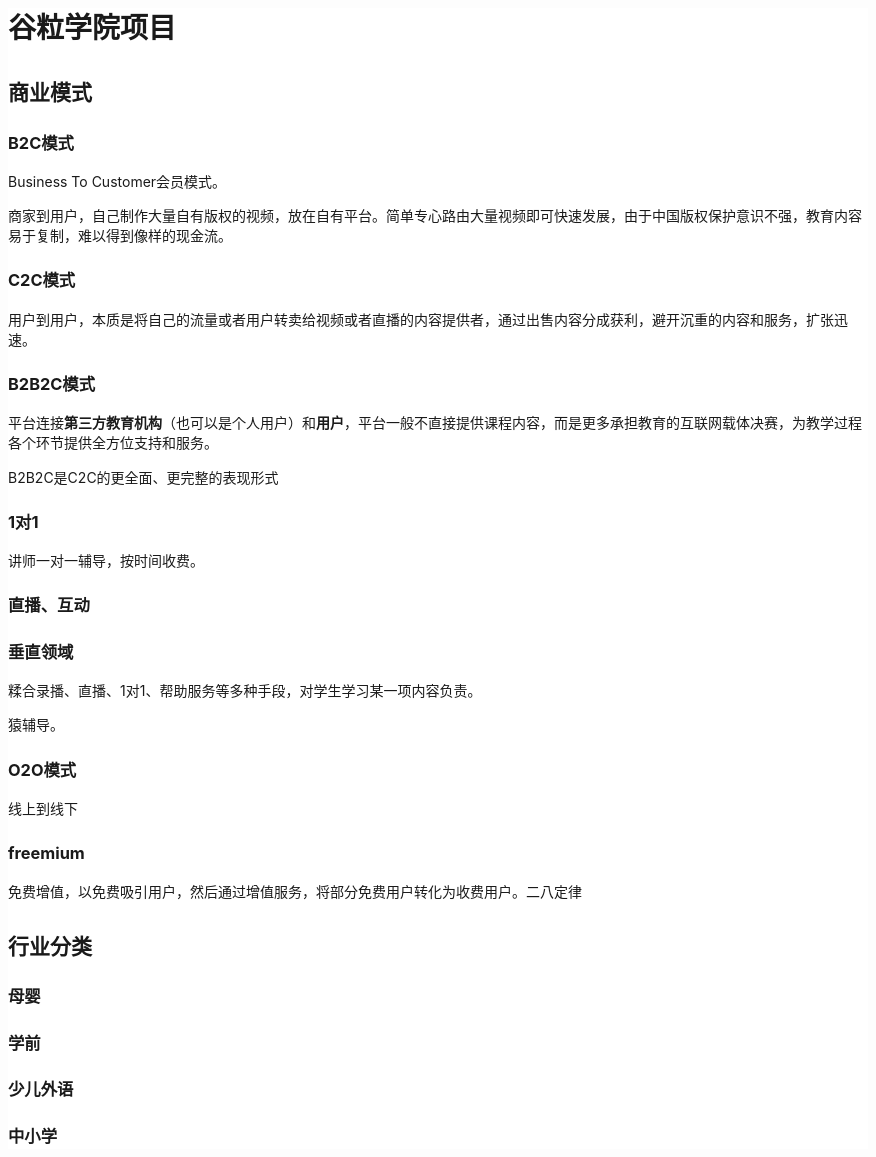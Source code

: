 # 谷粒学院项目

## 商业模式

### B2C模式

Business To Customer会员模式。

商家到用户，自己制作大量自有版权的视频，放在自有平台。简单专心路由大量视频即可快速发展，由于中国版权保护意识不强，教育内容易于复制，难以得到像样的现金流。

### C2C模式

用户到用户，本质是将自己的流量或者用户转卖给视频或者直播的内容提供者，通过出售内容分成获利，避开沉重的内容和服务，扩张迅速。

### B2B2C模式

平台连接**第三方教育机构**（也可以是个人用户）和**用户**，平台一般不直接提供课程内容，而是更多承担教育的互联网载体决赛，为教学过程各个环节提供全方位支持和服务。

B2B2C是C2C的更全面、更完整的表现形式

### 1对1

讲师一对一辅导，按时间收费。

### 直播、互动

### 垂直领域

糅合录播、直播、1对1、帮助服务等多种手段，对学生学习某一项内容负责。

猿辅导。

### O2O模式

线上到线下

### freemium

免费增值，以免费吸引用户，然后通过增值服务，将部分免费用户转化为收费用户。二八定律

## 行业分类

### 母婴

### 学前

### 少儿外语

### 中小学

